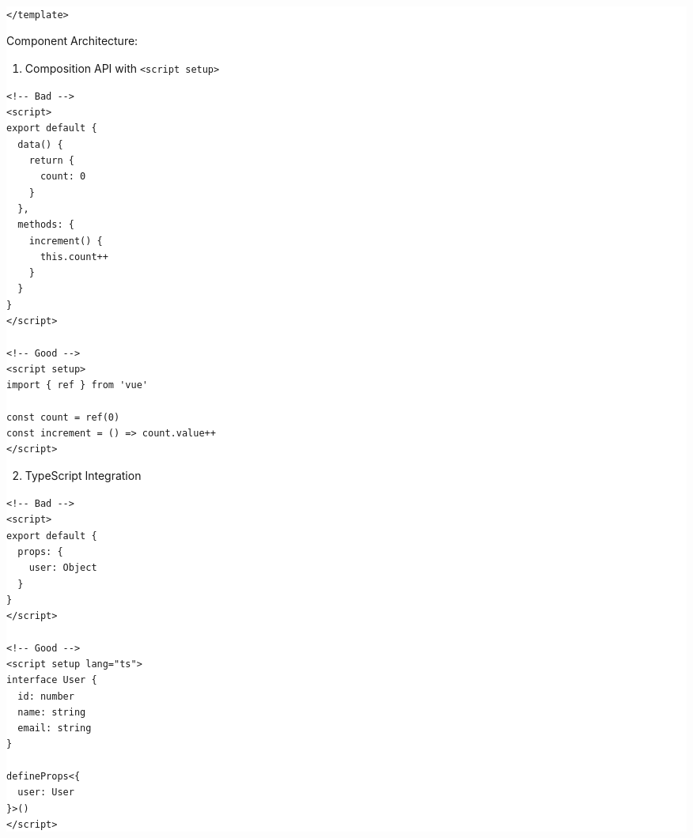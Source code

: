 ```vue
</template>
```

Component Architecture:

1. Composition API with `<script setup>`
```vue
<!-- Bad -->
<script>
export default {
  data() {
    return {
      count: 0
    }
  },
  methods: {
    increment() {
      this.count++
    }
  }
}
</script>

<!-- Good -->
<script setup>
import { ref } from 'vue'

const count = ref(0)
const increment = () => count.value++
</script>
```

2. TypeScript Integration
```vue
<!-- Bad -->
<script>
export default {
  props: {
    user: Object
  }
}
</script>

<!-- Good -->
<script setup lang="ts">
interface User {
  id: number
  name: string
  email: string
}

defineProps<{
  user: User
}>()
</script>
```
